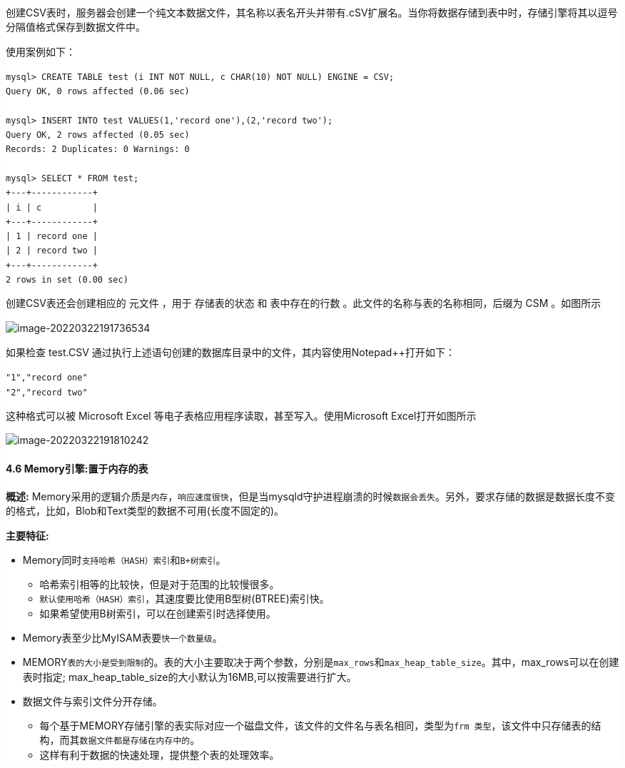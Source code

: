 创建CSV表时，服务器会创建一个纯文本数据文件，其名称以表名开头并带有.cSV扩展名。当你将数据存储到表中时，存储引擎将其以逗号分隔值格式保存到数据文件中。

使用案例如下：

```mysql
mysql> CREATE TABLE test (i INT NOT NULL, c CHAR(10) NOT NULL) ENGINE = CSV; 
Query OK, 0 rows affected (0.06 sec) 

mysql> INSERT INTO test VALUES(1,'record one'),(2,'record two'); 
Query OK, 2 rows affected (0.05 sec) 
Records: 2 Duplicates: 0 Warnings: 0 

mysql> SELECT * FROM test; 
+---+------------+
| i | c          |
+---+------------+
| 1 | record one | 
| 2 | record two | 
+---+------------+
2 rows in set (0.00 sec)
```

创建CSV表还会创建相应的 元文件 ，用于 存储表的状态 和 表中存在的行数 。此文件的名称与表的名称相同，后缀为 CSM 。如图所示

![image-20220322191736534](https://gitee.com/kiteflyer/picture/raw/master/MySQL/image-20220322191736534.png)

如果检查 test.CSV 通过执行上述语句创建的数据库目录中的文件，其内容使用Notepad++打开如下：

```
"1","record one" 
"2","record two"
```

这种格式可以被 Microsoft Excel 等电子表格应用程序读取，甚至写入。使用Microsoft Excel打开如图所示

![image-20220322191810242](https://gitee.com/kiteflyer/picture/raw/master/MySQL/image-20220322191810242.png)

#### 4.6 Memory引擎:置于内存的表

**概述:**
Memory采用的逻辑介质是`内存`，`响应速度很快`，但是当mysqld守护进程崩溃的时候`数据会丢失`。另外，要求存储的数据是数据长度不变的格式，比如，Blob和Text类型的数据不可用(长度不固定的)。

**主要特征:**

- Memory同时`支持哈希（HASH）索引`和`B+树索引`。
    - 哈希索引相等的比较快，但是对于范围的比较慢很多。
    - `默认使用哈希（HASH）索引`，其速度要比使用B型树(BTREE)索引快。
    - 如果希望使用B树索引，可以在创建索引时选择使用。

- Memory表至少比MyISAM表要`快一个数量级`。
- MEMORY`表的大小是受到限制`的。表的大小主要取决于两个参数，分别是`max_rows`和`max_heap_table_size`。其中，max_rows可以在创建表时指定; max_heap_table_size的大小默认为16MB,可以按需要进行扩大。
- 数据文件与索引文件分开存储。
    - 每个基于MEMORY存储引擎的表实际对应一个磁盘文件，该文件的文件名与表名相同，类型为`frm 类型`，该文件中只存储表的结构，而其`数据文件都是存储在内存中的`。
    - 这样有利于数据的快速处理，提供整个表的处理效率。
